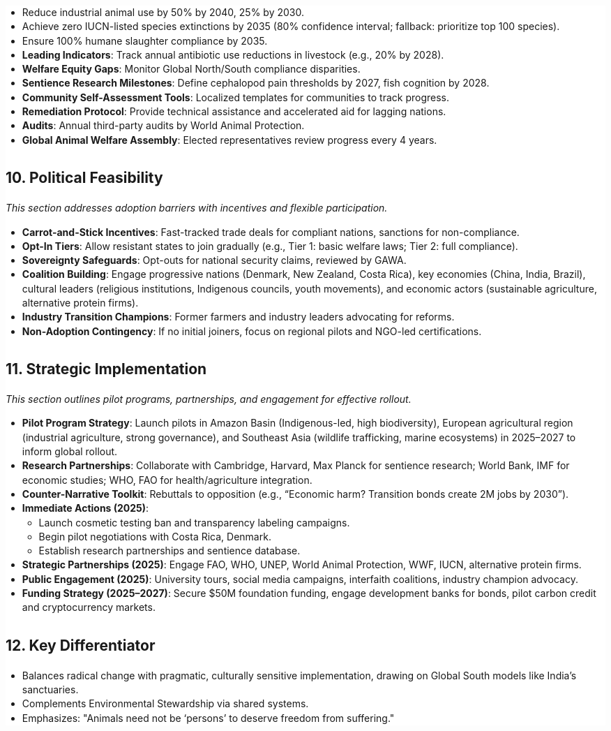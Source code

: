 - Reduce industrial animal use by 50% by 2040, 25% by 2030.  
- Achieve zero IUCN-listed species extinctions by 2035 (80% confidence interval; fallback: prioritize top 100 species).  
- Ensure 100% humane slaughter compliance by 2035.  
- **Leading Indicators**: Track annual antibiotic use reductions in livestock (e.g., 20% by 2028).  
- **Welfare Equity Gaps**: Monitor Global North/South compliance disparities.  
- **Sentience Research Milestones**: Define cephalopod pain thresholds by 2027, fish cognition by 2028.  
- **Community Self-Assessment Tools**: Localized templates for communities to track progress.  
- **Remediation Protocol**: Provide technical assistance and accelerated aid for lagging nations.  
- **Audits**: Annual third-party audits by World Animal Protection.  
- **Global Animal Welfare Assembly**: Elected representatives review progress every 4 years.

## 10. Political Feasibility
*This section addresses adoption barriers with incentives and flexible participation.*

- **Carrot-and-Stick Incentives**: Fast-tracked trade deals for compliant nations, sanctions for non-compliance.  
- **Opt-In Tiers**: Allow resistant states to join gradually (e.g., Tier 1: basic welfare laws; Tier 2: full compliance).  
- **Sovereignty Safeguards**: Opt-outs for national security claims, reviewed by GAWA.  
- **Coalition Building**: Engage progressive nations (Denmark, New Zealand, Costa Rica), key economies (China, India, Brazil), cultural leaders (religious institutions, Indigenous councils, youth movements), and economic actors (sustainable agriculture, alternative protein firms).  
- **Industry Transition Champions**: Former farmers and industry leaders advocating for reforms.  
- **Non-Adoption Contingency**: If no initial joiners, focus on regional pilots and NGO-led certifications.

## 11. Strategic Implementation
*This section outlines pilot programs, partnerships, and engagement for effective rollout.*

- **Pilot Program Strategy**: Launch pilots in Amazon Basin (Indigenous-led, high biodiversity), European agricultural region (industrial agriculture, strong governance), and Southeast Asia (wildlife trafficking, marine ecosystems) in 2025–2027 to inform global rollout.  
- **Research Partnerships**: Collaborate with Cambridge, Harvard, Max Planck for sentience research; World Bank, IMF for economic studies; WHO, FAO for health/agriculture integration.  
- **Counter-Narrative Toolkit**: Rebuttals to opposition (e.g., “Economic harm? Transition bonds create 2M jobs by 2030”).  
- **Immediate Actions (2025)**:  
  - Launch cosmetic testing ban and transparency labeling campaigns.  
  - Begin pilot negotiations with Costa Rica, Denmark.  
  - Establish research partnerships and sentience database.  
- **Strategic Partnerships (2025)**: Engage FAO, WHO, UNEP, World Animal Protection, WWF, IUCN, alternative protein firms.  
- **Public Engagement (2025)**: University tours, social media campaigns, interfaith coalitions, industry champion advocacy.  
- **Funding Strategy (2025–2027)**: Secure $50M foundation funding, engage development banks for bonds, pilot carbon credit and cryptocurrency markets.

## 12. Key Differentiator
- Balances radical change with pragmatic, culturally sensitive implementation, drawing on Global South models like India’s sanctuaries.  
- Complements Environmental Stewardship via shared systems.  
- Emphasizes: "Animals need not be ‘persons’ to deserve freedom from suffering."
